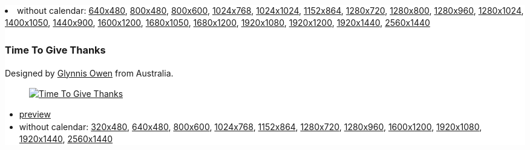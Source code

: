 <li>without calendar: <a href="https://smashingmagazine.com/files/wallpapers/nov-13/pinguin-wallpapers/nocal/640x480.png" title="Me And The Key Three - 640x480">640x480</a>, <a href="https://smashingmagazine.com/files/wallpapers/nov-13/pinguin-wallpapers/nocal/800x480.png" title="Me And The Key Three - 800x480">800x480</a>, <a href="https://smashingmagazine.com/files/wallpapers/nov-13/pinguin-wallpapers/nocal/800x600.png" title="Me And The Key Three - 800x600">800x600</a>, <a href="https://smashingmagazine.com/files/wallpapers/nov-13/pinguin-wallpapers/nocal/1024x768.png" title="Me And The Key Three - 1024x768">1024x768</a>, <a href="https://smashingmagazine.com/files/wallpapers/nov-13/pinguin-wallpapers/nocal/1024x1024.png" title="Me And The Key Three - 1024x1024">1024x1024</a>, <a href="https://smashingmagazine.com/files/wallpapers/nov-13/pinguin-wallpapers/nocal/1152x864.png" title="Me And The Key Three - 1152x864">1152x864</a>, <a href="https://smashingmagazine.com/files/wallpapers/nov-13/pinguin-wallpapers/nocal/1280x720.png" title="Me And The Key Three - 1280x720">1280x720</a>, <a href="https://smashingmagazine.com/files/wallpapers/nov-13/pinguin-wallpapers/nocal/1280x800.png" title="Me And The Key Three - 1280x800">1280x800</a>, <a href="https://smashingmagazine.com/files/wallpapers/nov-13/pinguin-wallpapers/nocal/1280x960.png" title="Me And The Key Three - 1280x960">1280x960</a>, <a href="https://smashingmagazine.com/files/wallpapers/nov-13/pinguin-wallpapers/nocal/1280x1024.png" title="Me And The Key Three - 1280x1024">1280x1024</a>, <a href="https://smashingmagazine.com/files/wallpapers/nov-13/pinguin-wallpapers/nocal/1400x1050.png" title="Me And The Key Three - 1400x1050">1400x1050</a>, <a href="https://smashingmagazine.com/files/wallpapers/nov-13/pinguin-wallpapers/nocal/1440x900.png" title="Me And The Key Three - 1440x900">1440x900</a>, <a href="https://smashingmagazine.com/files/wallpapers/nov-13/pinguin-wallpapers/nocal/1600x1200.png" title="Me And The Key Three - 1600x1200">1600x1200</a>, <a href="https://smashingmagazine.com/files/wallpapers/nov-13/pinguin-wallpapers/nocal/1680x1050.png" title="Me And The Key Three - 1680x1050">1680x1050</a>, <a href="https://smashingmagazine.com/files/wallpapers/nov-13/pinguin-wallpapers/nocal/1680x1200.png" title="Me And The Key Three - 1680x1200">1680x1200</a>, <a href="https://smashingmagazine.com/files/wallpapers/nov-13/pinguin-wallpapers/nocal/1920x1080.png" title="Me And The Key Three - 1920x1080">1920x1080</a>, <a href="https://smashingmagazine.com/files/wallpapers/nov-13/pinguin-wallpapers/nocal/1920x1200.png" title="Me And The Key Three - 1920x1200">1920x1200</a>, <a href="https://smashingmagazine.com/files/wallpapers/nov-13/pinguin-wallpapers/nocal/1920x1440.png" title="Me And The Key Three - 1920x1440">1920x1440</a>, <a href="https://smashingmagazine.com/files/wallpapers/nov-13/pinguin-wallpapers/nocal/2560x1440.png" title="Me And The Key Three - 2560x1440">2560x1440</a></li>
</ul>

<h3 id="time-to-give-thanks">Time To Give Thanks</h3>
<p>Designed by <a href="https://www.tazi.com.au">Glynnis Owen</a> from Australia.</p>
<figure class="break-out"><a title="Time To Give Thanks" href="https://archive.smashing.media/assets/344dbf88-fdf9-42bb-adb4-46f01eedd629/2eb92368-cefd-4b28-9813-15deae3a363a/nov-16-time-to-give-thanks-full-opt.png"><img loading="lazy" decoding="async" src="https://archive.smashing.media/assets/344dbf88-fdf9-42bb-adb4-46f01eedd629/e00bfb70-c6a1-40d5-9753-c5e375e863c2/nov-16-time-to-give-thanks-preview-opt.png" alt="Time To Give Thanks"></a></figure>
<ul>
<li><a href="https://archive.smashing.media/assets/344dbf88-fdf9-42bb-adb4-46f01eedd629/e00bfb70-c6a1-40d5-9753-c5e375e863c2/nov-16-time-to-give-thanks-preview-opt.png" title="Time To Give Thanks - Preview">preview</a></li>
<li>without calendar: <a href="https://smashingmagazine.com/files/wallpapers/nov-16/time-to-give-thanks/nocal/nov-16-time-to-give-thanks-nocal-320x480.png" title="Time To Give Thanks - 320x480">320x480</a>, <a href="https://smashingmagazine.com/files/wallpapers/nov-16/time-to-give-thanks/nocal/nov-16-time-to-give-thanks-nocal-640x480.png" title="Time To Give Thanks - 640x480">640x480</a>, <a href="https://smashingmagazine.com/files/wallpapers/nov-16/time-to-give-thanks/nocal/nov-16-time-to-give-thanks-nocal-800x600.png" title="Time To Give Thanks - 800x600">800x600</a>, <a href="https://smashingmagazine.com/files/wallpapers/nov-16/time-to-give-thanks/nocal/nov-16-time-to-give-thanks-nocal-1024x768.png" title="Time To Give Thanks - 1024x768">1024x768</a>, <a href="https://smashingmagazine.com/files/wallpapers/nov-16/time-to-give-thanks/nocal/nov-16-time-to-give-thanks-nocal-1152x864.png" title="Time To Give Thanks - 1152x864">1152x864</a>, <a href="https://smashingmagazine.com/files/wallpapers/nov-16/time-to-give-thanks/nocal/nov-16-time-to-give-thanks-nocal-1280x720.png" title="Time To Give Thanks - 1280x720">1280x720</a>, <a href="https://smashingmagazine.com/files/wallpapers/nov-16/time-to-give-thanks/nocal/nov-16-time-to-give-thanks-nocal-1280x960.png" title="Time To Give Thanks - 1280x960">1280x960</a>, <a href="https://smashingmagazine.com/files/wallpapers/nov-16/time-to-give-thanks/nocal/nov-16-time-to-give-thanks-nocal-1600x1200.png" title="Time To Give Thanks - 1600x1200">1600x1200</a>, <a href="https://smashingmagazine.com/files/wallpapers/nov-16/time-to-give-thanks/nocal/nov-16-time-to-give-thanks-nocal-1920x1080.png" title="Time To Give Thanks - 1920x1080">1920x1080</a>, <a href="https://smashingmagazine.com/files/wallpapers/nov-16/time-to-give-thanks/nocal/nov-16-time-to-give-thanks-nocal-1920x1440.png" title="Time To Give Thanks - 1920x1440">1920x1440</a>, <a href="https://smashingmagazine.com/files/wallpapers/nov-16/time-to-give-thanks/nocal/nov-16-time-to-give-thanks-nocal-2560x1440.png" title="Time To Give Thanks - 2560x1440">2560x1440</a></li>
</ul>
